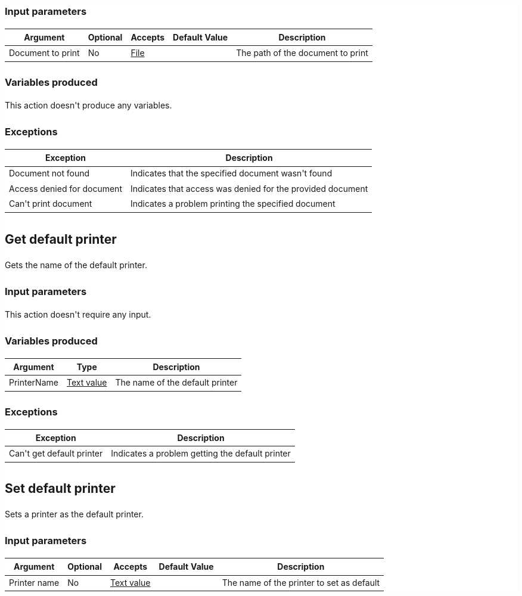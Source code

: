 ### Input parameters

|Argument|Optional|Accepts|Default Value|Description|
|-----|-----|-----|-----|-----|
|Document to print|No|[File](../variable-data-types.md#files-and-folders)||The path of the document to print|

### Variables produced

This action doesn't produce any variables.

### <a name="printdocument_onerror"></a> Exceptions

|Exception|Description|
|-----|-----|
|Document not found|Indicates that the specified document wasn't found|
|Access denied for document|Indicates that access was denied for the provided document|
|Can't print document|Indicates a problem printing the specified document|

## <a name="getdefaultprinter"></a> Get default printer

Gets the name of the default printer.

### Input parameters

This action doesn't require any input.

### Variables produced

|Argument|Type|Description|
|-----|-----|-----|
|PrinterName|[Text value](../variable-data-types.md#text-value)|The name of the default printer|

### <a name="getdefaultprinter_onerror"></a> Exceptions

|Exception|Description|
|-----|-----|
|Can't get default printer|Indicates a problem getting the default printer|

## <a name="setdefaultprinter"></a> Set default printer

Sets a printer as the default printer.

### Input parameters

|Argument|Optional|Accepts|Default Value|Description|
|-----|-----|-----|-----|-----|
|Printer name|No|[Text value](../variable-data-types.md#text-value)||The name of the printer to set as default|
